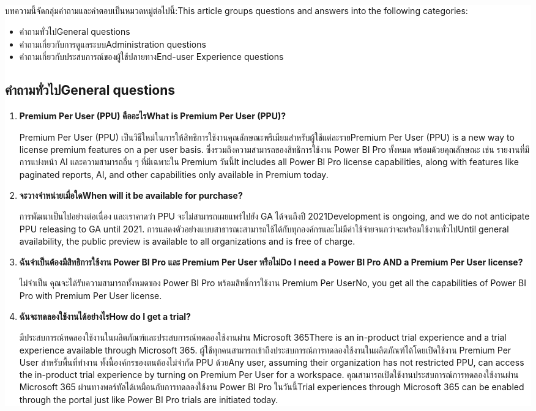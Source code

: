 <span data-ttu-id="41d67-109">บทความนี้จัดกลุ่มคำถามและคำตอบเป็นหมวดหมู่ต่อไปนี้:</span><span class="sxs-lookup"><span data-stu-id="41d67-109">This article groups questions and answers into the following categories:</span></span>
* <span data-ttu-id="41d67-110">คำถามทั่วไป</span><span class="sxs-lookup"><span data-stu-id="41d67-110">General questions</span></span> 
* <span data-ttu-id="41d67-111">คำถามเกี่ยวกับการดูแลระบบ</span><span class="sxs-lookup"><span data-stu-id="41d67-111">Administration questions</span></span> 
* <span data-ttu-id="41d67-112">คำถามเกี่ยวกับประสบการณ์ของผู้ใช้ปลายทาง</span><span class="sxs-lookup"><span data-stu-id="41d67-112">End-user Experience questions</span></span> 

## <a name="general-questions"></a><span data-ttu-id="41d67-113">คำถามทั่วไป</span><span class="sxs-lookup"><span data-stu-id="41d67-113">General questions</span></span>

1.  <span data-ttu-id="41d67-114">**Premium Per User (PPU) คืออะไร**</span><span class="sxs-lookup"><span data-stu-id="41d67-114">**What is Premium Per User (PPU)?**</span></span> 

    <span data-ttu-id="41d67-115">Premium Per User (PPU) เป็นวิธีใหม่ในการให้สิทธิการใช้งานคุณลักษณะพรีเมียมสำหรับผู้ใช้แต่ละราย</span><span class="sxs-lookup"><span data-stu-id="41d67-115">Premium Per User (PPU) is a new way to license premium features on a per user basis.</span></span> <span data-ttu-id="41d67-116">ซึ่งรวมถึงความสามารถของสิทธิการใช้งาน Power BI Pro ทั้งหมด พร้อมด้วยคุณลักษณะ เช่น รายงานที่มีการแบ่งหน้า AI และความสามารถอื่น ๆ ที่มีเฉพาะใน Premium วันนี้</span><span class="sxs-lookup"><span data-stu-id="41d67-116">It includes all Power BI Pro license capabilities, along with features like paginated reports, AI, and other capabilities only available in Premium today.</span></span>

2.  <span data-ttu-id="41d67-117">**จะวางจำหน่ายเมื่อใด**</span><span class="sxs-lookup"><span data-stu-id="41d67-117">**When will it be available for purchase?**</span></span>

    <span data-ttu-id="41d67-118">การพัฒนาเป็นไปอย่างต่อเนื่อง และเราคาดว่า PPU จะไม่สามารถเผยแพร่ไปยัง GA ได้จนถึงปี 2021</span><span class="sxs-lookup"><span data-stu-id="41d67-118">Development is ongoing, and we do not anticipate PPU releasing to GA until 2021.</span></span> <span data-ttu-id="41d67-119">การแสดงตัวอย่างแบบสาธารณะสามารถใช้ได้กับทุกองค์กรและไม่มีค่าใช้จ่ายจนกว่าจะพร้อมใช้งานทั่วไป</span><span class="sxs-lookup"><span data-stu-id="41d67-119">Until general availability, the public preview is available to all organizations and is free of charge.</span></span>

3.  <span data-ttu-id="41d67-120">**ฉันจำเป็นต้องมีสิทธิการใช้งาน Power BI Pro และ Premium Per User หรือไม่**</span><span class="sxs-lookup"><span data-stu-id="41d67-120">**Do I need a Power BI Pro AND a Premium Per User license?**</span></span>

    <span data-ttu-id="41d67-121">ไม่จำเป็น คุณจะได้รับความสามารถทั้งหมดของ Power BI Pro พร้อมสิทธิ์การใช้งาน Premium Per User</span><span class="sxs-lookup"><span data-stu-id="41d67-121">No, you get all the capabilities of Power BI Pro with Premium Per User license.</span></span>

4.  <span data-ttu-id="41d67-122">**ฉันจะทดลองใช้งานได้อย่างไร**</span><span class="sxs-lookup"><span data-stu-id="41d67-122">**How do I get a trial?**</span></span>

    <span data-ttu-id="41d67-123">มีประสบการณ์ทดลองใช้งานในผลิตภัณฑ์และประสบการณ์ทดลองใช้งานผ่าน Microsoft 365</span><span class="sxs-lookup"><span data-stu-id="41d67-123">There is an in-product trial experience and a trial experience available through Microsoft 365.</span></span> <span data-ttu-id="41d67-124">ผู้ใช้ทุกคนสามารถเข้าถึงประสบการณ์การทดลองใช้งานในผลิตภัณฑ์ได้โดยเปิดใช้งาน Premium Per User สำหรับพื้นที่ทำงาน ทั้งนี้องค์กรของตนต้องไม่จำกัด PPU ด้วย</span><span class="sxs-lookup"><span data-stu-id="41d67-124">Any user, assuming their organization has not restricted PPU, can access the in-product trial experience by turning on Premium Per User for a workspace.</span></span> <span data-ttu-id="41d67-125">คุณสามารถเปิดใช้งานประสบการณ์การทดลองใช้งานผ่าน Microsoft 365 ผ่านทางพอร์ทัลได้เหมือนกับการทดลองใช้งาน Power BI Pro ในวันนี้</span><span class="sxs-lookup"><span data-stu-id="41d67-125">Trial experiences through Microsoft 365 can be enabled through the portal just like Power BI Pro trials are initiated today.</span></span>  
